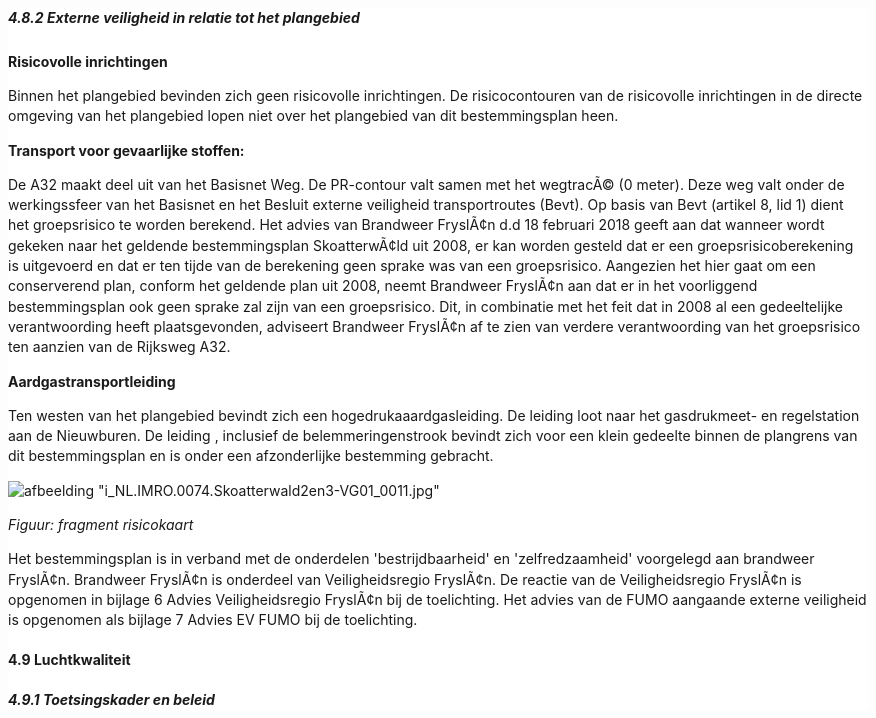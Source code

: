 ##### 4\.8\.2 Externe veiligheid in relatie tot het plangebied

**Risicovolle inrichtingen**

Binnen het plangebied bevinden zich geen risicovolle inrichtingen. De risicocontouren van de risicovolle inrichtingen in de directe omgeving van het plangebied lopen niet over het plangebied van dit bestemmingsplan heen.

**Transport voor gevaarlijke stoffen:**

De A32 maakt deel uit van het Basisnet Weg. De PR\-contour valt samen met het wegtracÃ© (0 meter). Deze weg valt onder de werkingssfeer van het Basisnet en het Besluit externe veiligheid transportroutes (Bevt). Op basis van Bevt (artikel 8, lid 1\) dient het groepsrisico te worden berekend. Het advies van Brandweer FryslÃ¢n d.d 18 februari 2018 geeft aan dat wanneer wordt gekeken naar het geldende bestemmingsplan SkoatterwÃ¢ld uit 2008, er kan worden gesteld dat er een groepsrisicoberekening is uitgevoerd en dat er ten tijde van de berekening geen sprake was van een groepsrisico. Aangezien het hier gaat om een conserverend plan, conform het geldende plan uit 2008, neemt Brandweer FryslÃ¢n aan dat er in het voorliggend bestemmingsplan ook geen sprake zal zijn van een groepsrisico. Dit, in combinatie met het feit dat in 2008 al een gedeeltelijke verantwoording heeft plaatsgevonden, adviseert Brandweer FryslÃ¢n af te zien van verdere verantwoording van het groepsrisico ten aanzien van de Rijksweg A32\.

**Aardgastransportleiding**

Ten westen van het plangebied bevindt zich een hogedrukaaardgasleiding. De leiding loot naar het gasdrukmeet\- en regelstation aan de Nieuwburen. De leiding , inclusief de belemmeringenstrook bevindt zich voor een klein gedeelte binnen de plangrens van dit bestemmingsplan en is onder een afzonderlijke bestemming gebracht.

![afbeelding "i_NL.IMRO.0074.Skoatterwald2en3-VG01_0011.jpg"](i_NL.IMRO.0074.Skoatterwald2en3-VG01_0011.jpg)

*Figuur: fragment risicokaart*

Het bestemmingsplan is in verband met de onderdelen 'bestrijdbaarheid' en 'zelfredzaamheid' voorgelegd aan brandweer FryslÃ¢n. Brandweer FryslÃ¢n is onderdeel van Veiligheidsregio FryslÃ¢n. De reactie van de Veiligheidsregio FryslÃ¢n is opgenomen in bijlage 6 Advies Veiligheidsregio FryslÃ¢n bij de toelichting. Het advies van de FUMO aangaande externe veiligheid is opgenomen als bijlage 7 Advies EV FUMO bij de toelichting.

#### 4\.9 Luchtkwaliteit

##### 4\.9\.1 Toetsingskader en beleid

